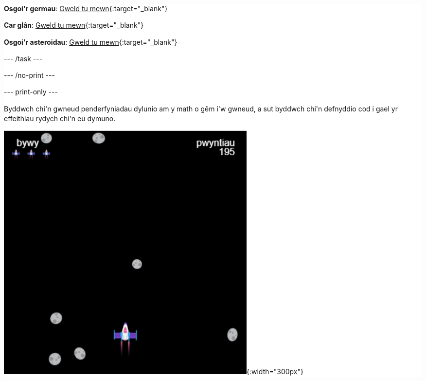 **Osgoi'r germau**: [Gweld tu mewn](https://trinket.io/python/7512d1feed){:target="_blank"}
<div class="trinket">
<iframe src="https://trinket.io/embed/python/7512d1feed?outputOnly=true" width="100%" height="600" frameborder="0" marginwidth="0" marginheight="0" allowfullscreen></iframe>
</div>


**Car glân**: [Gweld tu mewn](https://trinket.io/python/cb50ceca16){:target="_blank"}
<div class="trinket">
<iframe src="https://trinket.io/embed/python/cb50ceca16?outputOnly=true" width="100%" height="600" frameborder="0" marginwidth="0" marginheight="0" allowfullscreen></iframe>
</div>

**Osgoi'r asteroidau**: [Gweld tu mewn](https://trinket.io/python/d4f256cc15){:target="_blank"}
<div class="trinket">
<iframe src="https://trinket.io/embed/python/d4f256cc15?outputOnly=true" width="100%" height="600" frameborder="0" marginwidth="0" marginheight="0" allowfullscreen></iframe>
</div>

</div>
</div>

--- /task ---

--- /no-print ---

--- print-only ---

Byddwch chi'n gwneud penderfyniadau dylunio am y math o gêm i'w gwneud, a sut byddwch chi'n defnyddio cod i gael yr effeithiau rydych chi'n eu dymuno.

![Enghraifft o brosiect Osgoi'r asteroidau](images/example1.png){:width="300px"}